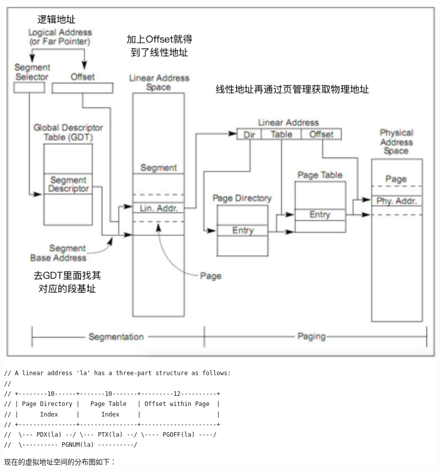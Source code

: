 ![](./img/4.png)

```
// A linear address 'la' has a three-part structure as follows:
//
// +--------10------+-------10-------+---------12----------+
// | Page Directory |   Page Table   | Offset within Page  |
// |      Index     |      Index     |                     |
// +----------------+----------------+---------------------+
//  \--- PDX(la) --/ \--- PTX(la) --/ \---- PGOFF(la) ----/
//  \---------- PGNUM(la) ----------/
```

现在的虚拟地址空间的分布图如下：
